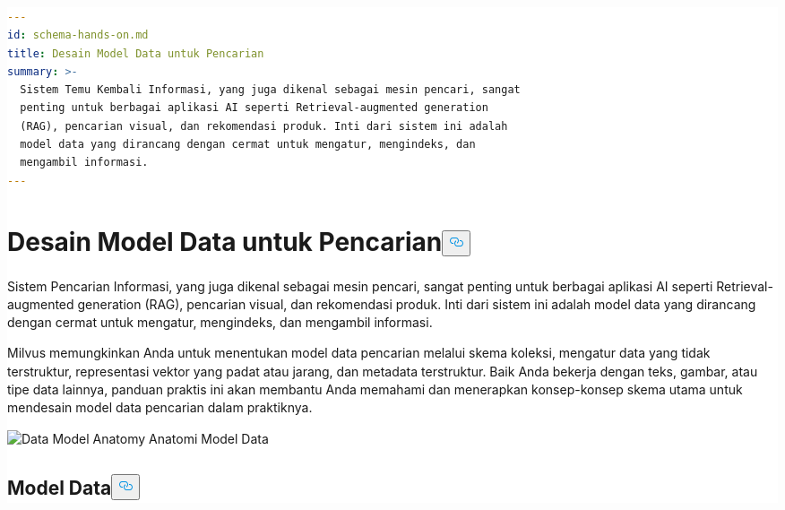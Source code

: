 ```yaml
---
id: schema-hands-on.md
title: Desain Model Data untuk Pencarian
summary: >-
  Sistem Temu Kembali Informasi, yang juga dikenal sebagai mesin pencari, sangat
  penting untuk berbagai aplikasi AI seperti Retrieval-augmented generation
  (RAG), pencarian visual, dan rekomendasi produk. Inti dari sistem ini adalah
  model data yang dirancang dengan cermat untuk mengatur, mengindeks, dan
  mengambil informasi.
---
```

<h1 id="Data-Model-Design-for-Search" class="common-anchor-header">Desain Model Data untuk Pencarian<button data-href="#Data-Model-Design-for-Search" class="anchor-icon" translate="no">
      <svg translate="no"
        aria-hidden="true"
        focusable="false"
        height="20"
        version="1.1"
        viewBox="0 0 16 16"
        width="16"
      >
        <path
          fill="#0092E4"
          fill-rule="evenodd"
          d="M4 9h1v1H4c-1.5 0-3-1.69-3-3.5S2.55 3 4 3h4c1.45 0 3 1.69 3 3.5 0 1.41-.91 2.72-2 3.25V8.59c.58-.45 1-1.27 1-2.09C10 5.22 8.98 4 8 4H4c-.98 0-2 1.22-2 2.5S3 9 4 9zm9-3h-1v1h1c1 0 2 1.22 2 2.5S13.98 12 13 12H9c-.98 0-2-1.22-2-2.5 0-.83.42-1.64 1-2.09V6.25c-1.09.53-2 1.84-2 3.25C6 11.31 7.55 13 9 13h4c1.45 0 3-1.69 3-3.5S14.5 6 13 6z"
        ></path>
      </svg>
    </button></h1><p>Sistem Pencarian Informasi, yang juga dikenal sebagai mesin pencari, sangat penting untuk berbagai aplikasi AI seperti Retrieval-augmented generation (RAG), pencarian visual, dan rekomendasi produk. Inti dari sistem ini adalah model data yang dirancang dengan cermat untuk mengatur, mengindeks, dan mengambil informasi.</p>
<p>Milvus memungkinkan Anda untuk menentukan model data pencarian melalui skema koleksi, mengatur data yang tidak terstruktur, representasi vektor yang padat atau jarang, dan metadata terstruktur. Baik Anda bekerja dengan teks, gambar, atau tipe data lainnya, panduan praktis ini akan membantu Anda memahami dan menerapkan konsep-konsep skema utama untuk mendesain model data pencarian dalam praktiknya.</p>
<p>
  
   <span class="img-wrapper"> <img translate="no" src="/docs/v2.5.x/assets/data-model-anatomy.png" alt="Data Model Anatomy" class="doc-image" id="data-model-anatomy" />
   </span> <span class="img-wrapper"> <span>Anatomi Model Data</span> </span></p>
<h2 id="Data-Model" class="common-anchor-header">Model Data<button data-href="#Data-Model" class="anchor-icon" translate="no">
      <svg translate="no"
        aria-hidden="true"
        focusable="false"
        height="20"
        version="1.1"
        viewBox="0 0 16 16"
        width="16"
      >
        <path
          fill="#0092E4"
          fill-rule="evenodd"
          d="M4 9h1v1H4c-1.5 0-3-1.69-3-3.5S2.55 3 4 3h4c1.45 0 3 1.69 3 3.5 0 1.41-.91 2.72-2 3.25V8.59c.58-.45 1-1.27 1-2.09C10 5.22 8.98 4 8 4H4c-.98 0-2 1.22-2 2.5S3 9 4 9zm9-3h-1v1h1c1 0 2 1.22 2 2.5S13.98 12 13 12H9c-.98 0-2-1.22-2-2.5 0-.83.42-1.64 1-2.09V6.25c-1.09.53-2 1.84-2 3.25C6 11.31 7.55 13 9 13h4c1.45 0 3-1.69 3-3.5S14.5 6 13 6z"
        ></path>
      </svg>